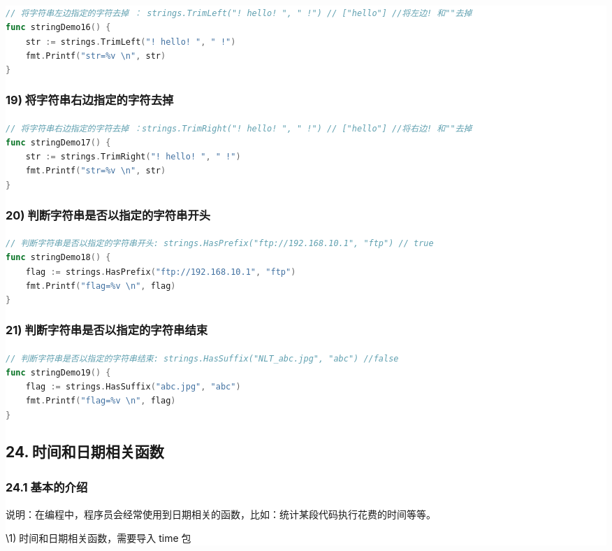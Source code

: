 ```go
// 将字符串左边指定的字符去掉 ： strings.TrimLeft("! hello! ", " !") // ["hello"] //将左边! 和""去掉
func stringDemo16() {
    str := strings.TrimLeft("! hello! ", " !")
    fmt.Printf("str=%v \n", str)
}
```

### 19) 将字符串右边指定的字符去掉

```go
// 将字符串右边指定的字符去掉 ：strings.TrimRight("! hello! ", " !") // ["hello"] //将右边! 和""去掉
func stringDemo17() {
    str := strings.TrimRight("! hello! ", " !")
    fmt.Printf("str=%v \n", str)
}
```

### 20) 判断字符串是否以指定的字符串开头

```go
// 判断字符串是否以指定的字符串开头: strings.HasPrefix("ftp://192.168.10.1", "ftp") // true
func stringDemo18() {
    flag := strings.HasPrefix("ftp://192.168.10.1", "ftp")
    fmt.Printf("flag=%v \n", flag)
}
```

### 21) 判断字符串是否以指定的字符串结束

```go
// 判断字符串是否以指定的字符串结束: strings.HasSuffix("NLT_abc.jpg", "abc") //false
func stringDemo19() {
    flag := strings.HasSuffix("abc.jpg", "abc")
    fmt.Printf("flag=%v \n", flag)
}
```

## 24. 时间和日期相关函数

### 24.1 基本的介绍

说明：在编程中，程序员会经常使用到日期相关的函数，比如：统计某段代码执行花费的时间等等。

\1) 时间和日期相关函数，需要导入 time 包
